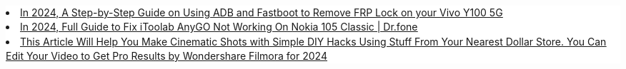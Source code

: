 <li><a href="https://bypass-frp.techidaily.com/in-2024-a-step-by-step-guide-on-using-adb-and-fastboot-to-remove-frp-lock-on-your-vivo-y100-5g-by-drfone-android/"><u>In 2024, A Step-by-Step Guide on Using ADB and Fastboot to Remove FRP Lock on your Vivo Y100 5G</u></a></li>
<li><a href="https://review-topics.techidaily.com/in-2024-full-guide-to-fix-itoolab-anygo-not-working-on-nokia-105-classic-drfone-by-drfone-virtual-android/"><u>In 2024, Full Guide to Fix iToolab AnyGO Not Working On Nokia 105 Classic | Dr.fone</u></a></li>
<li><a href="https://ai-editing-video.techidaily.com/1713951460868-this-article-will-help-you-make-cinematic-shots-with-simple-diy-hacks-using-stuff-from-your-nearest-dollar-store-you-can-edit-your-video-to-get-pro-results-/"><u>This Article Will Help You Make Cinematic Shots with Simple DIY Hacks Using Stuff From Your Nearest Dollar Store. You Can Edit Your Video to Get Pro Results by Wondershare Filmora for 2024</u></a></li>
</ul></div>




